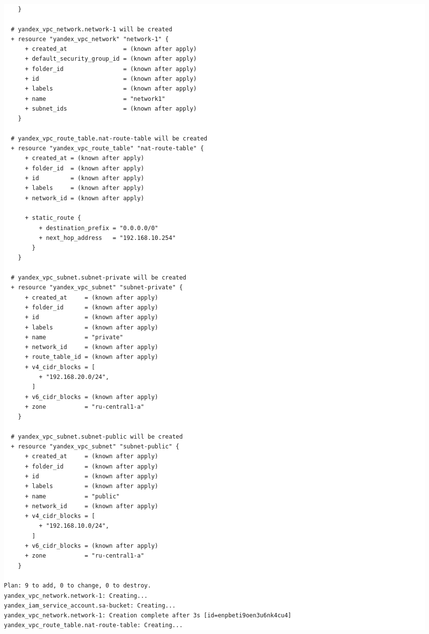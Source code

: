 ```commandline
    }

  # yandex_vpc_network.network-1 will be created
  + resource "yandex_vpc_network" "network-1" {
      + created_at                = (known after apply)
      + default_security_group_id = (known after apply)
      + folder_id                 = (known after apply)
      + id                        = (known after apply)
      + labels                    = (known after apply)
      + name                      = "network1"
      + subnet_ids                = (known after apply)
    }

  # yandex_vpc_route_table.nat-route-table will be created
  + resource "yandex_vpc_route_table" "nat-route-table" {
      + created_at = (known after apply)
      + folder_id  = (known after apply)
      + id         = (known after apply)
      + labels     = (known after apply)
      + network_id = (known after apply)

      + static_route {
          + destination_prefix = "0.0.0.0/0"
          + next_hop_address   = "192.168.10.254"
        }
    }

  # yandex_vpc_subnet.subnet-private will be created
  + resource "yandex_vpc_subnet" "subnet-private" {
      + created_at     = (known after apply)
      + folder_id      = (known after apply)
      + id             = (known after apply)
      + labels         = (known after apply)
      + name           = "private"
      + network_id     = (known after apply)
      + route_table_id = (known after apply)
      + v4_cidr_blocks = [
          + "192.168.20.0/24",
        ]
      + v6_cidr_blocks = (known after apply)
      + zone           = "ru-central1-a"
    }

  # yandex_vpc_subnet.subnet-public will be created
  + resource "yandex_vpc_subnet" "subnet-public" {
      + created_at     = (known after apply)
      + folder_id      = (known after apply)
      + id             = (known after apply)
      + labels         = (known after apply)
      + name           = "public"
      + network_id     = (known after apply)
      + v4_cidr_blocks = [
          + "192.168.10.0/24",
        ]
      + v6_cidr_blocks = (known after apply)
      + zone           = "ru-central1-a"
    }

Plan: 9 to add, 0 to change, 0 to destroy.
yandex_vpc_network.network-1: Creating...
yandex_iam_service_account.sa-bucket: Creating...
yandex_vpc_network.network-1: Creation complete after 3s [id=enpbeti9oen3u6nk4cu4]
yandex_vpc_route_table.nat-route-table: Creating...
```